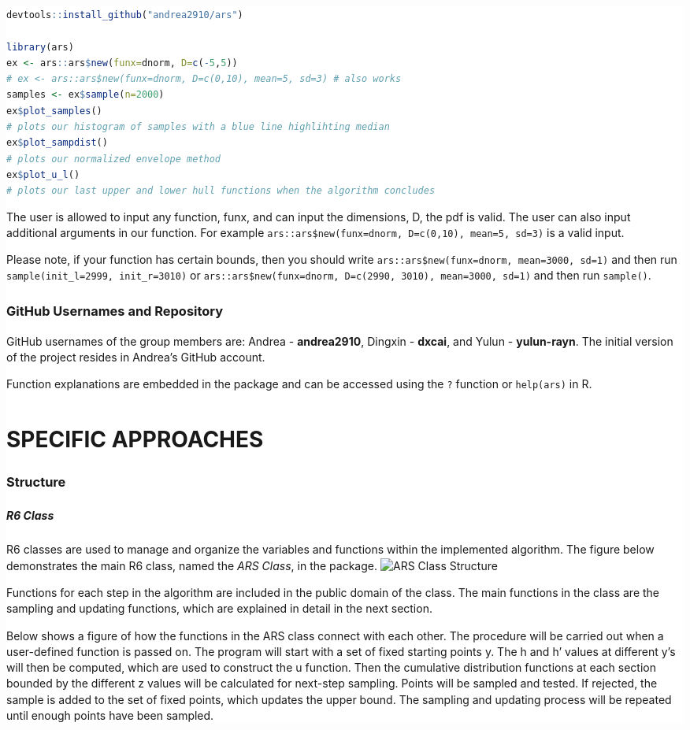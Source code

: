 ``` r
devtools::install_github("andrea2910/ars")

library(ars)
ex <- ars::ars$new(funx=dnorm, D=c(-5,5))
# ex <- ars::ars$new(funx=dnorm, D=c(0,10), mean=5, sd=3) # also works
samples <- ex$sample(n=2000)
ex$plot_samples()  
# plots our histogram of samples with a blue line highlihting median
ex$plot_sampdist()
# plots our normalized envelope method
ex$plot_u_l()
# plots our last upper and lower hull functions when the algorithm concludes
```

The user is allowed to input any function, funx, and can input the
dimensions, D, the pdf is valid. The user can also input additional
arguments in our function. For example
`ars::ars$new(funx=dnorm, D=c(0,10), mean=5, sd=3)` is a valid input.

Please note, if your function has certain bounds, then you should write
`ars::ars$new(funx=dnorm, mean=3000, sd=1)` and then run
`sample(init_l=2999, init_r=3010)` or
`ars::ars$new(funx=dnorm, D=c(2990, 3010), mean=3000, sd=1)` and then
run `sample()`.

### GitHub Usernames and Repository

GitHub usernames of the group members are: Andrea - **andrea2910**,
Dingxin - **dxcai**, and Yulun - **yulun-rayn**. The initial version of the
project resides in Andrea’s GitHub account.

Function explanations are embedded in the package and can be accessed
using the `?` function or `help(ars)` in R.

**SPECIFIC APPROACHES**
=======================

### Structure

##### R6 Class

R6 classes are used to manage and organize the variables and functions
within the implemented algorithm. The figure below demonstrates the main
R6 class, named the *ARS Class*, in the package. ![ARS Class
Structure](img/andrea.png)

Functions for each step in the algorithm are included in the public
domain of the class. The main functions in the class are the sampling
and updating functions, which are explained in detail in the next
section.

Below shows a figure of how the functions in the ARS class connect with
each other. The procedure will be carried out when a user-defined
function is passed on. The program will start with a set of fixed
starting points y. The h and h’ values at different y’s will then be
computed, which are used to construct the u function. Then the
cumulative distribution functions at each section bounded by the
different z values will be calculated for next-step sampling. Points
will be sampled and tested. If rejected, the sample is added to the set
of fixed points, which updates the upper bound. The sampling and
updating process will be repeated until enough points have been sampled.
